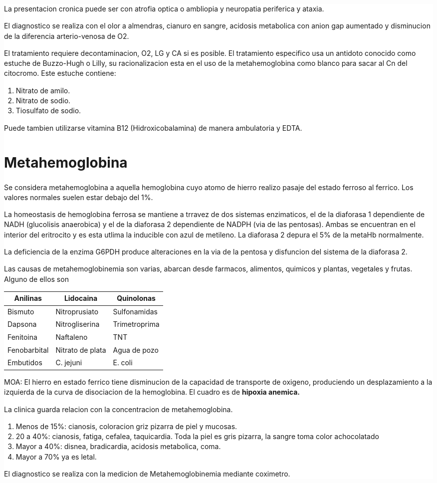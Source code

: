 La presentacion cronica puede ser con atrofia optica o ambliopia y neuropatia periferica y ataxia.

El diagnostico se realiza con el olor a almendras, cianuro en sangre, acidosis metabolica con anion gap aumentado y disminucion de la diferencia arterio-venosa de O2.

El tratamiento requiere decontaminacion, O2, LG y CA si es posible. El tratamiento especifico usa un antidoto conocido como estuche de Buzzo-Hugh o Lilly, su racionalizacion esta en el uso de la metahemoglobina como blanco para sacar al Cn del citocromo. Este estuche contiene:

1. Nitrato de amilo.
2. Nitrato de sodio.
3. Tiosulfato de sodio.

Puede tambien utilizarse vitamina B12 (Hidroxicobalamina) de manera ambulatoria y EDTA.


# Metahemoglobina

Se considera metahemoglobina a aquella hemoglobina cuyo atomo de hierro realizo pasaje del estado ferroso al ferrico. Los valores normales suelen estar debajo del 1%.

La homeostasis de hemoglobina ferrosa se mantiene a trravez de dos sistemas enzimaticos, el de la diaforasa 1 dependiente de NADH (glucolisis anaerobica) y el de la diaforasa 2 dependiente de NADPH (via de las pentosas). Ambas se encuentran en el interior del eritrocito y es esta utlima la inducible con azul de metileno. La diaforasa 2 depura el 5% de la metaHb normalmente.

La deficiencia de la enzima G6PDH produce alteraciones en la via de la pentosa y disfuncion del sistema de la diaforasa 2.

Las causas de metahemoglobinemia son varias, abarcan desde farmacos, alimentos, quimicos y plantas, vegetales y frutas. Alguno de ellos son

| Anilinas     | Lidocaina        | Quinolonas    |
| ------------ | ---------------- | ------------- |
| Bismuto      | Nitroprusiato    | Sulfonamidas  |
| Dapsona      | Nitrogliserina   | Trimetroprima |
| Fenitoina    | Naftaleno        | TNT           |
| Fenobarbital | Nitrato de plata | Agua de pozo  |
| Embutidos    | C. jejuni        | E. coli       |

MOA: El hierro en estado ferrico tiene disminucion de la capacidad de transporte de oxigeno, produciendo un desplazamiento a la izquierda de la curva de disociacion de la hemoglobina. El cuadro es de **hipoxia anemica.**

La clinica guarda relacion con la concentracion de metahemoglobina.

1. Menos de 15%: cianosis, coloracion griz pizarra de piel y mucosas.
2. 20 a 40%: cianosis, fatiga, cefalea, taquicardia. Toda la piel es gris pizarra, la sangre toma color achocolatado
3. Mayor a 40%: disnea, bradicardia, acidosis metabolica, coma.
4. Mayor a 70% ya es letal.

El diagnostico se realiza con la medicion de Metahemoglobinemia mediante coximetro.
